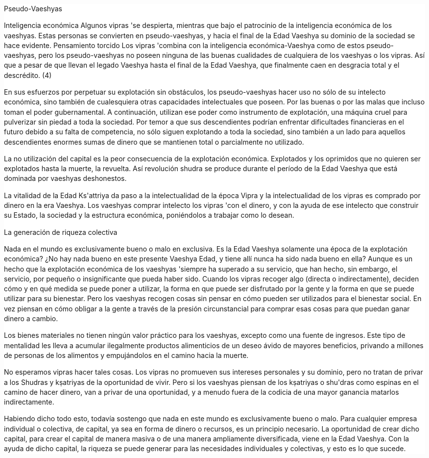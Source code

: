 Pseudo-Vaeshyas

Inteligencia económica Algunos vipras 'se despierta, mientras que bajo el patrocinio de la inteligencia económica de los vaeshyas. Estas personas se convierten en pseudo-vaeshyas, y hacia el final de la Edad Vaeshya su dominio de la sociedad se hace evidente. Pensamiento torcido Los vipras 'combina con la inteligencia económica-Vaeshya como de estos pseudo-vaeshyas, pero los pseudo-vaeshyas no poseen ninguna de las buenas cualidades de cualquiera de los vaeshyas o los vipras. Así que a pesar de que llevan el legado Vaeshya hasta el final de la Edad Vaeshya, que finalmente caen en desgracia total y el descrédito. (4)

En sus esfuerzos por perpetuar su explotación sin obstáculos, los pseudo-vaeshyas hacer uso no sólo de su intelecto económica, sino también de cualesquiera otras capacidades intelectuales que poseen. Por las buenas o por las malas que incluso toman el poder gubernamental. A continuación, utilizan ese poder como instrumento de explotación, una máquina cruel para pulverizar sin piedad a toda la sociedad. Por temor a que sus descendientes podrían enfrentar dificultades financieras en el futuro debido a su falta de competencia, no sólo siguen explotando a toda la sociedad, sino también a un lado para aquellos descendientes enormes sumas de dinero que se mantienen total o parcialmente no utilizado.

La no utilización del capital es la peor consecuencia de la explotación económica. Explotados y los oprimidos que no quieren ser explotados hasta la muerte, la revuelta. Así revolución shudra se produce durante el período de la Edad Vaeshya que está dominada por vaeshyas deshonestos.

La vitalidad de la Edad Ks'attriya da paso a la intelectualidad de la época Vipra y la intelectualidad de los vipras es comprado por dinero en la era Vaeshya. Los vaeshyas comprar intelecto los vipras 'con el dinero, y con la ayuda de ese intelecto que construir su Estado, la sociedad y la estructura económica, poniéndolos a trabajar como lo desean.

La generación de riqueza colectiva

Nada en el mundo es exclusivamente bueno o malo en exclusiva. Es la Edad Vaeshya solamente una época de la explotación económica? ¿No hay nada bueno en este presente Vaeshya Edad, y tiene allí nunca ha sido nada bueno en ella? Aunque es un hecho que la explotación económica de los vaeshyas 'siempre ha superado a su servicio, que han hecho, sin embargo, el servicio, por pequeño o insignificante que pueda haber sido. Cuando los vipras recoger algo (directa o indirectamente), deciden cómo y en qué medida se puede poner a utilizar, la forma en que puede ser disfrutado por la gente y la forma en que se puede utilizar para su bienestar. Pero los vaeshyas recogen cosas sin pensar en cómo pueden ser utilizados para el bienestar social. En vez piensan en cómo obligar a la gente a través de la presión circunstancial para comprar esas cosas para que puedan ganar dinero a cambio.

Los bienes materiales no tienen ningún valor práctico para los vaeshyas, excepto como una fuente de ingresos. Este tipo de mentalidad les lleva a acumular ilegalmente productos alimenticios de un deseo ávido de mayores beneficios, privando a millones de personas de los alimentos y empujándolos en el camino hacia la muerte.

No esperamos vipras hacer tales cosas. Los vipras no promueven sus intereses personales y su dominio, pero no tratan de privar a los Shudras y kṣatriyas de la oportunidad de vivir. Pero si los vaeshyas piensan de los kṣatriyas o shu'dras como espinas en el camino de hacer dinero, van a privar de una oportunidad, y a menudo fuera de la codicia de una mayor ganancia matarlos indirectamente.

Habiendo dicho todo esto, todavía sostengo que nada en este mundo es exclusivamente bueno o malo. Para cualquier empresa individual o colectiva, de capital, ya sea en forma de dinero o recursos, es un principio necesario. La oportunidad de crear dicho capital, para crear el capital de manera masiva o de una manera ampliamente diversificada, viene en la Edad Vaeshya. Con la ayuda de dicho capital, la riqueza se puede generar para las necesidades individuales y colectivas, y esto es lo que sucede.
